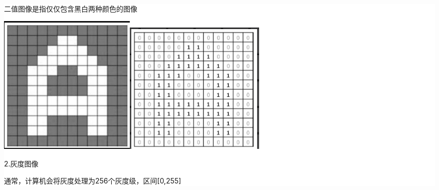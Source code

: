 二值图像是指仅仅包含黑白两种颜色的图像

![image.png](./assets/image-20220522133915-0910lsj.png)![image.png](./assets/image-20220522134105-ggbrfoy.png)

2.灰度图像

通常，计算机会将灰度处理为256个灰度级，区间[0,255]
